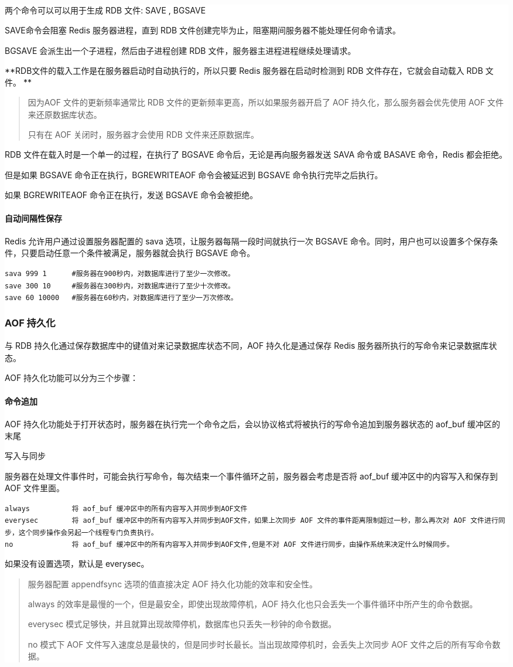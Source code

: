 两个命令可以可以用于生成 RDB 文件: SAVE , BGSAVE

SAVE命令会阻塞 Redis 服务器进程，直到 RDB 文件创建完毕为止，阻塞期间服务器不能处理任何命令请求。

BGSAVE 会派生出一个子进程，然后由子进程创建 RDB 文件，服务器主进程进程继续处理请求。

**RDB文件的载入工作是在服务器启动时自动执行的，所以只要 Redis 服务器在启动时检测到 RDB 文件存在，它就会自动载入 RDB 文件。 **

> 因为AOF 文件的更新频率通常比 RDB 文件的更新频率更高，所以如果服务器开启了 AOF 持久化，那么服务器会优先使用 AOF 文件来还原数据库状态。
>
> 只有在 AOF 关闭时，服务器才会使用 RDB 文件来还原数据库。



RDB 文件在载入时是一个单一的过程，在执行了 BGSAVE 命令后，无论是再向服务器发送 SAVA 命令或 BASAVE 命令，Redis 都会拒绝。

但是如果 BGSAVE 命令正在执行，BGREWRITEAOF 命令会被延迟到 BGSAVE 命令执行完毕之后执行。

如果 BGREWRITEAOF 命令正在执行，发送 BGSAVE 命令会被拒绝。



#### 自动间隔性保存

Redis 允许用户通过设置服务器配置的 sava 选项，让服务器每隔一段时间就执行一次 BGSAVE 命令。同时，用户也可以设置多个保存条件，只要启动任意一个条件被满足，服务器就会执行 BGSAVE 命令。

```
sava 999 1      #服务器在900秒内，对数据库进行了至少一次修改。
save 300 10		#服务器在300秒内，对数据库进行了至少十次修改。
save 60 10000	#服务器在60秒内，对数据库进行了至少一万次修改。
```



### AOF 持久化

与 RDB 持久化通过保存数据库中的键值对来记录数据库状态不同，AOF 持久化是通过保存 Redis 服务器所执行的写命令来记录数据库状态。

AOF 持久化功能可以分为三个步骤：

#### **命令追加**

AOF 持久化功能处于打开状态时，服务器在执行完一个命令之后，会以协议格式将被执行的写命令追加到服务器状态的 aof_buf 缓冲区的末尾

写入与同步

服务器在处理文件事件时，可能会执行写命令，每次结束一个事件循环之前，服务器会考虑是否将 aof_buf 缓冲区中的内容写入和保存到 AOF 文件里面。

```
always  		将 aof_buf 缓冲区中的所有内容写入并同步到AOF文件
everysec 		将 aof_buf 缓冲区中的所有内容写入并同步到AOF文件，如果上次同步 AOF 文件的事件距离限制超过一秒，那么再次对 AOF 文件进行同步，这个同步操作会另起一个线程专门负责执行。
no 				将 aof_buf 缓冲区中的所有内容写入并同步到AOF文件,但是不对 AOF 文件进行同步，由操作系统来决定什么时候同步。
```

如果没有设置选项，默认是 everysec。

> 服务器配置 appendfsync 选项的值直接决定 AOF 持久化功能的效率和安全性。
>
> always 的效率是最慢的一个，但是最安全，即使出现故障停机，AOF 持久化也只会丢失一个事件循环中所产生的命令数据。
>
> everysec 模式足够快，并且就算出现故障停机，数据库也只丢失一秒钟的命令数据。
>
> no 模式下 AOF 文件写入速度总是最快的，但是同步时长最长。当出现故障停机时，会丢失上次同步 AOF 文件之后的所有写命令数据。
